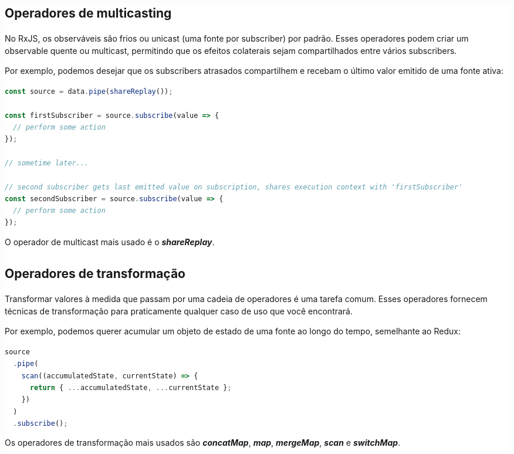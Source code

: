 ## Operadores de multicasting

No RxJS, os observáveis são frios ou unicast (uma fonte por subscriber) por padrão. Esses operadores podem criar um observable quente ou multicast, permitindo que os efeitos colaterais sejam compartilhados entre vários subscribers.

Por exemplo, podemos desejar que os subscribers atrasados compartilhem e recebam o último valor emitido de uma fonte ativa:

```js
const source = data.pipe(shareReplay());

const firstSubscriber = source.subscribe(value => {
  // perform some action
});

// sometime later...

// second subscriber gets last emitted value on subscription, shares execution context with 'firstSubscriber'
const secondSubscriber = source.subscribe(value => {
  // perform some action
});
```

O operador de multicast mais usado é o ***shareReplay***.

## Operadores de transformação

Transformar valores à medida que passam por uma cadeia de operadores é uma tarefa comum. Esses operadores fornecem técnicas de transformação para praticamente qualquer caso de uso que você encontrará.

Por exemplo, podemos querer acumular um objeto de estado de uma fonte ao longo do tempo, semelhante ao Redux:

```js
source
  .pipe(
    scan((accumulatedState, currentState) => {
      return { ...accumulatedState, ...currentState };
    })
  )
  .subscribe();
```

Os operadores de transformação mais usados são ***concatMap***, ***map***, ***mergeMap***, ***scan*** e ***switchMap***.



